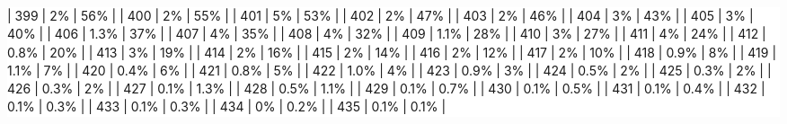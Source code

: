 | 399 | 2% | 56% |
| 400 | 2% | 55% |
| 401 | 5% | 53% |
| 402 | 2% | 47% |
| 403 | 2% | 46% |
| 404 | 3% | 43% |
| 405 | 3% | 40% |
| 406 | 1.3% | 37% |
| 407 | 4% | 35% |
| 408 | 4% | 32% |
| 409 | 1.1% | 28% |
| 410 | 3% | 27% |
| 411 | 4% | 24% |
| 412 | 0.8% | 20% |
| 413 | 3% | 19% |
| 414 | 2% | 16% |
| 415 | 2% | 14% |
| 416 | 2% | 12% |
| 417 | 2% | 10% |
| 418 | 0.9% | 8% |
| 419 | 1.1% | 7% |
| 420 | 0.4% | 6% |
| 421 | 0.8% | 5% |
| 422 | 1.0% | 4% |
| 423 | 0.9% | 3% |
| 424 | 0.5% | 2% |
| 425 | 0.3% | 2% |
| 426 | 0.3% | 2% |
| 427 | 0.1% | 1.3% |
| 428 | 0.5% | 1.1% |
| 429 | 0.1% | 0.7% |
| 430 | 0.1% | 0.5% |
| 431 | 0.1% | 0.4% |
| 432 | 0.1% | 0.3% |
| 433 | 0.1% | 0.3% |
| 434 | 0% | 0.2% |
| 435 | 0.1% | 0.1% |